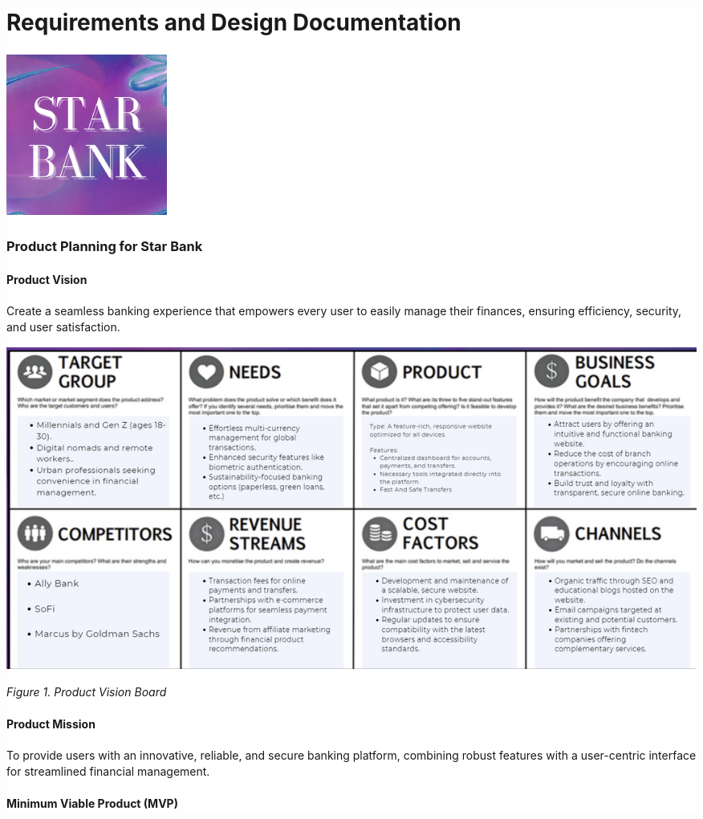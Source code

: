 # Requirements and Design Documentation

![1733682554007](image/index/1733682554007.png)

### Product Planning for Star Bank

#### Product Vision

Create a seamless banking experience that empowers every user to easily manage their finances, ensuring efficiency, security, and user satisfaction.

![1733686455384](image/index/1733686455384.png)

_Figure 1. Product Vision Board_

#### Product Mission

To provide users with an innovative, reliable, and secure banking platform, combining robust features with a user-centric interface for streamlined financial management.

#### Minimum Viable Product (MVP)
